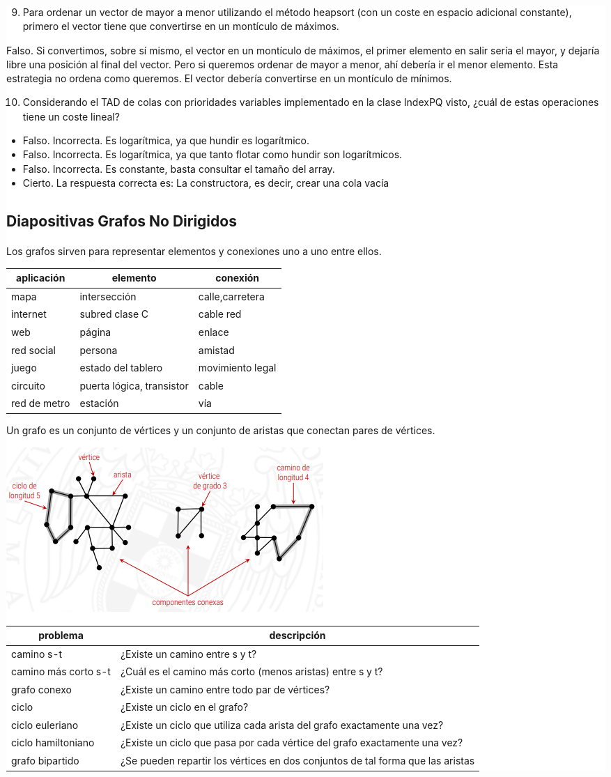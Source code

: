 9. Para ordenar un vector de mayor a menor utilizando el método heapsort (con un coste en espacio adicional constante), primero el vector tiene que convertirse en un montículo de máximos.

Falso. Si convertimos, sobre sí mismo, el vector en un montículo de máximos, el primer elemento en salir sería el mayor, y dejaría libre una posición al final del vector. Pero si queremos ordenar de mayor a menor, ahí debería ir el menor elemento. Esta estrategia no ordena como queremos. El vector debería convertirse en un montículo de mínimos.

10. Considerando el TAD de colas con prioridades variables implementado en la clase IndexPQ visto, ¿cuál de estas operaciones tiene un coste lineal?

- Falso. Incorrecta. Es logarítmica, ya que hundir es logarítmico.
- Falso. Incorrecta. Es logarítmica, ya que tanto flotar como hundir son logarítmicos.
- Falso. Incorrecta. Es constante, basta consultar el tamaño del array.
- Cierto. La respuesta correcta es: La constructora, es decir, crear una cola vacía

## Diapositivas Grafos No Dirigidos

Los grafos sirven para representar elementos y conexiones uno a uno entre
ellos.

|aplicación|elemento|conexión|
|---|---|---|
|mapa|intersección|calle,carretera|
|internet|subred clase C|cable red|
|web|página|enlace|
|red social|persona|amistad|
|juego|estado del tablero|movimiento legal|
|circuito|puerta lógica, transistor|cable|
|red de metro|estación|vía|

Un grafo es un conjunto de vértices y un conjunto de aristas que conectan pares de vértices.

![Alt text](/MARP/Assets/diaposGrafosNoDirigidos1.png)

|problema|descripción|
|---|---|
|camino s-t|¿Existe un camino entre s y t?|
|camino más corto s-t|¿Cuál es el camino más corto (menos aristas) entre s y t?|
|grafo conexo|¿Existe un camino entre todo par de vértices?|
|ciclo|¿Existe un ciclo en el grafo?|
|ciclo euleriano|¿Existe un ciclo que utiliza cada arista del grafo exactamente una vez?|
|ciclo hamiltoniano|¿Existe un ciclo que pasa por cada vértice del grafo exactamente una vez?|
|grafo bipartido|¿Se pueden repartir los vértices en dos conjuntos de tal forma que las aristas